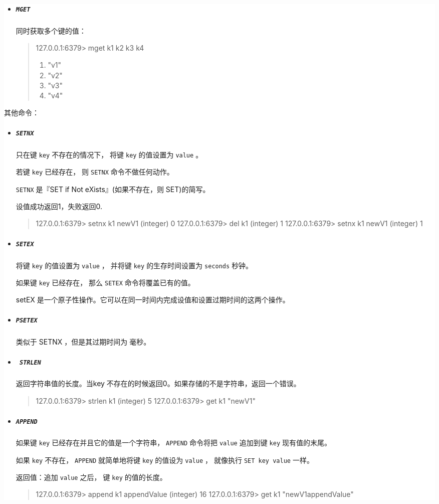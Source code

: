   * ##### `MGET` 

    同时获取多个键的值：

    > 127.0.0.1:6379> mget k1 k2 k3 k4
    > 1) "v1"
    > 2) "v2"
    > 3) "v3"
    > 4) "v4"

  其他命令：

  - ##### `SETNX` 

    只在键 `key` 不存在的情况下， 将键 `key` 的值设置为 `value` 。

    若键 `key` 已经存在， 则 `SETNX` 命令不做任何动作。

    `SETNX` 是『SET if Not eXists』(如果不存在，则 SET)的简写。

    设值成功返回1，失败返回0.

    > 127.0.0.1:6379> setnx k1 newV1
    > (integer) 0
    > 127.0.0.1:6379> del k1
    > (integer) 1
    > 127.0.0.1:6379> setnx k1 newV1
    > (integer) 1

  - ##### `SETEX`

    将键 `key` 的值设置为 `value` ， 并将键 `key` 的生存时间设置为 `seconds` 秒钟。

    如果键 `key` 已经存在， 那么 `SETEX` 命令将覆盖已有的值。

    setEX 是一个原子性操作。它可以在同一时间内完成设值和设置过期时间的这两个操作。

  - ##### `PSETEX`

    类似于 SETNX ，但是其过期时间为 毫秒。

  - ##### ` STRLEN` 

    返回字符串值的长度。当key 不存在的时候返回0。如果存储的不是字符串，返回一个错误。

    > 127.0.0.1:6379> strlen k1
    > (integer) 5
    > 127.0.0.1:6379> get k1
    > "newV1"

  - ##### `APPEND`

    如果键 `key` 已经存在并且它的值是一个字符串， `APPEND` 命令将把 `value` 追加到键 `key` 现有值的末尾。

    如果 `key` 不存在， `APPEND` 就简单地将键 `key` 的值设为 `value` ， 就像执行 `SET key value` 一样。

    返回值：追加 `value` 之后， 键 `key` 的值的长度。

    >127.0.0.1:6379> append k1 appendValue
    >(integer) 16
    >127.0.0.1:6379> get k1
    >"newV1appendValue"

